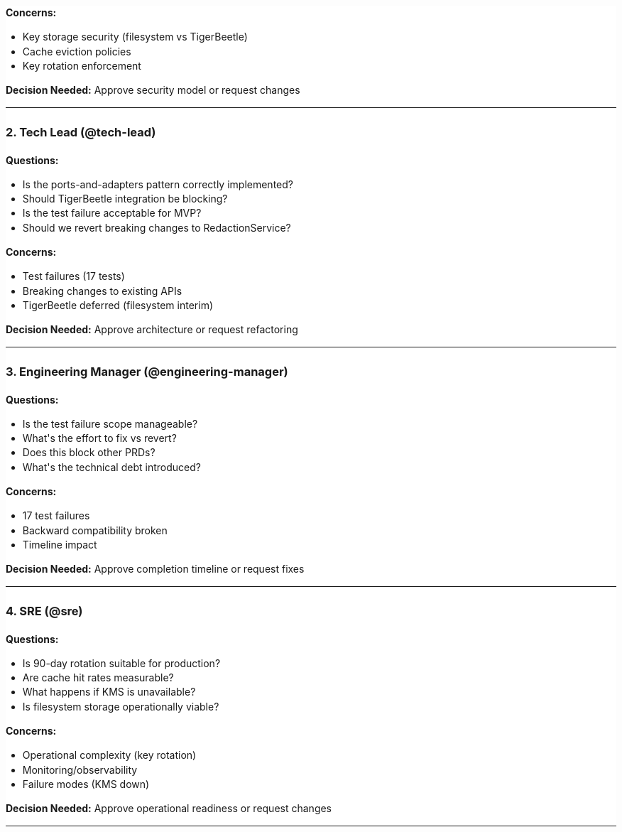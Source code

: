 **Concerns:**
- Key storage security (filesystem vs TigerBeetle)
- Cache eviction policies
- Key rotation enforcement

**Decision Needed:** Approve security model or request changes

---

### 2. Tech Lead (@tech-lead)
**Questions:**
- Is the ports-and-adapters pattern correctly implemented?
- Should TigerBeetle integration be blocking?
- Is the test failure acceptable for MVP?
- Should we revert breaking changes to RedactionService?

**Concerns:**
- Test failures (17 tests)
- Breaking changes to existing APIs
- TigerBeetle deferred (filesystem interim)

**Decision Needed:** Approve architecture or request refactoring

---

### 3. Engineering Manager (@engineering-manager)
**Questions:**
- Is the test failure scope manageable?
- What's the effort to fix vs revert?
- Does this block other PRDs?
- What's the technical debt introduced?

**Concerns:**
- 17 test failures
- Backward compatibility broken
- Timeline impact

**Decision Needed:** Approve completion timeline or request fixes

---

### 4. SRE (@sre)
**Questions:**
- Is 90-day rotation suitable for production?
- Are cache hit rates measurable?
- What happens if KMS is unavailable?
- Is filesystem storage operationally viable?

**Concerns:**
- Operational complexity (key rotation)
- Monitoring/observability
- Failure modes (KMS down)

**Decision Needed:** Approve operational readiness or request changes

---